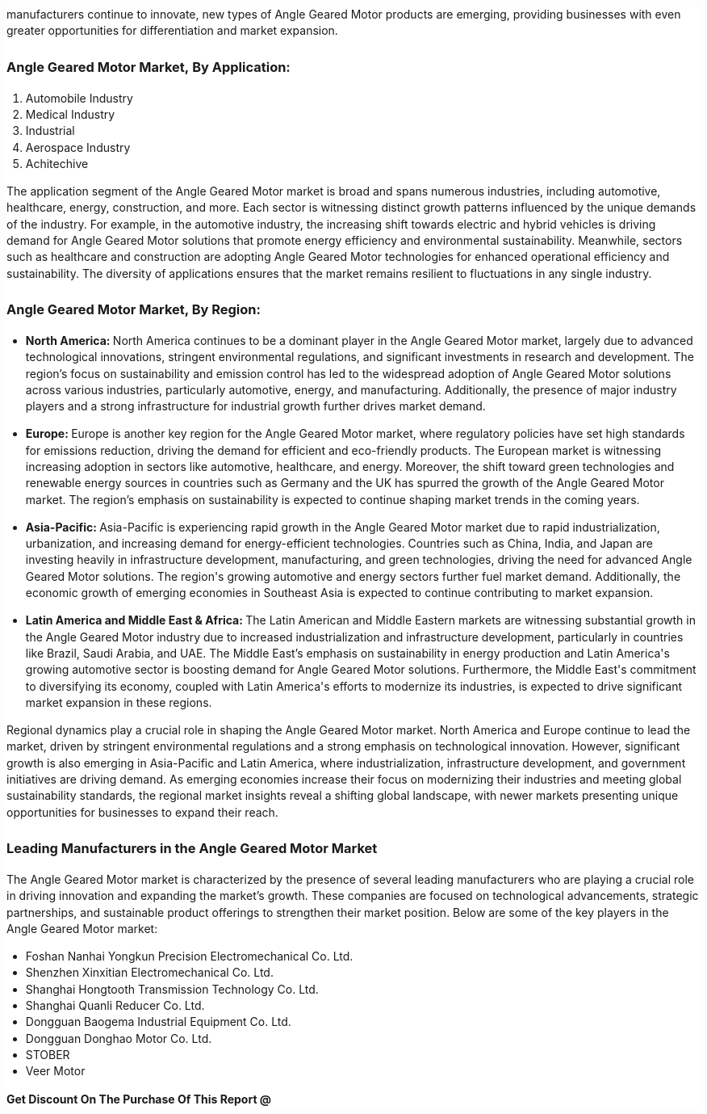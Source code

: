 manufacturers continue to innovate, new types of Angle Geared Motor products are emerging, providing businesses with even greater opportunities for differentiation and market expansion.</p><h3>Angle Geared Motor Market,&nbsp;By Application:</h3><ol><li>Automobile Industry<li> Medical Industry<li> Industrial<li> Aerospace Industry<li> Achitechive</li></ol><p>The application segment of the Angle Geared Motor market is broad and spans numerous industries, including automotive, healthcare, energy, construction, and more. Each sector is witnessing distinct growth patterns influenced by the unique demands of the industry. For example, in the automotive industry, the increasing shift towards electric and hybrid vehicles is driving demand for Angle Geared Motor solutions that promote energy efficiency and environmental sustainability. Meanwhile, sectors such as healthcare and construction are adopting Angle Geared Motor technologies for enhanced operational efficiency and sustainability. The diversity of applications ensures that the market remains resilient to fluctuations in any single industry.</p><h3>Angle Geared Motor Market, By Region:</h3><ul><li><p><strong>North America:&nbsp;</strong>North America continues to be a dominant player in the Angle Geared Motor market, largely due to advanced technological innovations, stringent environmental regulations, and significant investments in research and development. The region&rsquo;s focus on sustainability and emission control has led to the widespread adoption of Angle Geared Motor solutions across various industries, particularly automotive, energy, and manufacturing. Additionally, the presence of major industry players and a strong infrastructure for industrial growth further drives market demand.</p></li><li><p><strong><strong>Europe:&nbsp;</strong></strong>Europe is another key region for the Angle Geared Motor market, where regulatory policies have set high standards for emissions reduction, driving the demand for efficient and eco-friendly products. The European market is witnessing increasing adoption in sectors like automotive, healthcare, and energy. Moreover, the shift toward green technologies and renewable energy sources in countries such as Germany and the UK has spurred the growth of the Angle Geared Motor market. The region&rsquo;s emphasis on sustainability is expected to continue shaping market trends in the coming years.</p></li><li><p><strong><strong>Asia-Pacific:&nbsp;</strong></strong>Asia-Pacific is experiencing rapid growth in the Angle Geared Motor market due to rapid industrialization, urbanization, and increasing demand for energy-efficient technologies. Countries such as China, India, and Japan are investing heavily in infrastructure development, manufacturing, and green technologies, driving the need for advanced Angle Geared Motor solutions. The region's growing automotive and energy sectors further fuel market demand. Additionally, the economic growth of emerging economies in Southeast Asia is expected to continue contributing to market expansion.</p></li><li><p><strong><strong>Latin America and Middle East &amp; Africa:&nbsp;</strong></strong>The Latin American and Middle Eastern markets are witnessing substantial growth in the Angle Geared Motor industry due to increased industrialization and infrastructure development, particularly in countries like Brazil, Saudi Arabia, and UAE. The Middle East&rsquo;s emphasis on sustainability in energy production and Latin America's growing automotive sector is boosting demand for Angle Geared Motor solutions. Furthermore, the Middle East's commitment to diversifying its economy, coupled with Latin America's efforts to modernize its industries, is expected to drive significant market expansion in these regions.</p></li></ul><p>Regional dynamics play a crucial role in shaping the Angle Geared Motor market. North America and Europe continue to lead the market, driven by stringent environmental regulations and a strong emphasis on technological innovation. However, significant growth is also emerging in Asia-Pacific and Latin America, where industrialization, infrastructure development, and government initiatives are driving demand. As emerging economies increase their focus on modernizing their industries and meeting global sustainability standards, the regional market insights reveal a shifting global landscape, with newer markets presenting unique opportunities for businesses to expand their reach.</p><h3><strong>Leading Manufacturers in the Angle Geared Motor Market</strong></h3><p>The Angle Geared Motor market is characterized by the presence of several leading manufacturers who are playing a crucial role in driving innovation and expanding the market&rsquo;s growth. These companies are focused on technological advancements, strategic partnerships, and sustainable product offerings to strengthen their market position. Below are some of the key players in the Angle Geared Motor market:</p></div><div class="article-main__content" data-test-id="publishing-text-block"><ul><li><span class="">Foshan Nanhai Yongkun Precision Electromechanical Co. Ltd.<li>Shenzhen Xinxitian Electromechanical Co. Ltd.<li>Shanghai Hongtooth Transmission Technology Co. Ltd.<li>Shanghai Quanli Reducer Co. Ltd.<li>Dongguan Baogema Industrial Equipment Co. Ltd.<li>Dongguan Donghao Motor Co. Ltd.<li>STOBER<li>Veer Motor</span></li></ul></div><div class="article-main__content" data-test-id="publishing-text-block"><p><span class="font-[700]"><strong>Get Discount On The Purchase Of This Report @</strong>